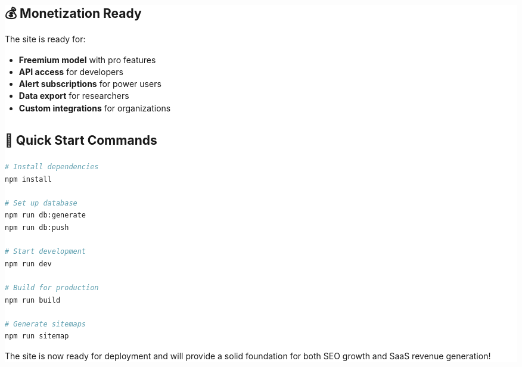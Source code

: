 ## 💰 Monetization Ready

The site is ready for:
- **Freemium model** with pro features
- **API access** for developers
- **Alert subscriptions** for power users
- **Data export** for researchers
- **Custom integrations** for organizations

## 🔧 Quick Start Commands

```bash
# Install dependencies
npm install

# Set up database
npm run db:generate
npm run db:push

# Start development
npm run dev

# Build for production
npm run build

# Generate sitemaps
npm run sitemap
```

The site is now ready for deployment and will provide a solid foundation for both SEO growth and SaaS revenue generation!


